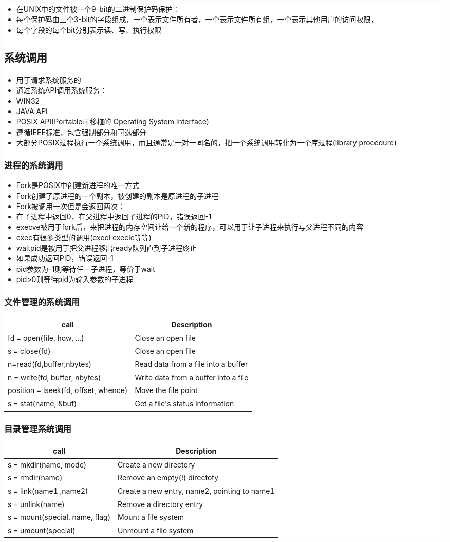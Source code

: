 - 在UNIX中的文件被一个9-bit的二进制保护码保护：
- 每个保护码由三个3-bit的字段组成，一个表示文件所有者，一个表示文件所有组，一个表示其他用户的访问权限，
- 每个字段的每个bit分别表示读、写、执行权限

## 系统调用

- 用于请求系统服务的
- 通过系统API调用系统服务：
- WIN32
- JAVA API
- POSIX API(Portable可移植的 Operating System Interface)
- 遵循IEEE标准，包含强制部分和可选部分
- 大部分POSIX过程执行一个系统调用，而且通常是一对一同名的，把一个系统调用转化为一个库过程(library procedure)

### 进程的系统调用

- Fork是POSIX中创建新进程的唯一方式
- Fork创建了原进程的一个副本，被创建的副本是原进程的子进程
- Fork被调用一次但是会返回两次：
- 在子进程中返回0，在父进程中返回子进程的PID，错误返回-1
- execve被用于fork后，来把进程的内存空间让给一个新的程序，可以用于让子进程来执行与父进程不同的内容
- exec有很多类型的调用(execl execle等等)
- waitpid是被用于把父进程移出ready队列直到子进程终止
- 如果成功返回PID，错误返回-1
- pid参数为-1则等待任一子进程，等价于wait
- pid>0则等待pid为输入参数的子进程

### 文件管理的系统调用

|call|Description|
|-----|-----|
|fd = open(file, how, ...)|Close an open file|
|s = close(fd)|Close an open file|
|n=read(fd,buffer,nbytes)|Read data from a file into a buffer|
|n = write(fd, buffer, nbytes)|Write data from a buffer into a file|
|position = lseek(fd, offset, whence)|Move the file point|
|s = stat(name, &buf)|Get a file's status information|

### 目录管理系统调用

|call|Description|
|-----|-----|
|s = mkdir(name, mode)|Create a new directory|
|s = rmdir(name)|Remove an empty(!) directoty|
|s = link(name1 ,name2)|Create a new entry, name2, pointing to name1|
|s = unlink(name)|Remove a directory entry|
|s = mount(special, name, flag)|Mount a file system|
| s = umount(special)|Unmount a file system|
